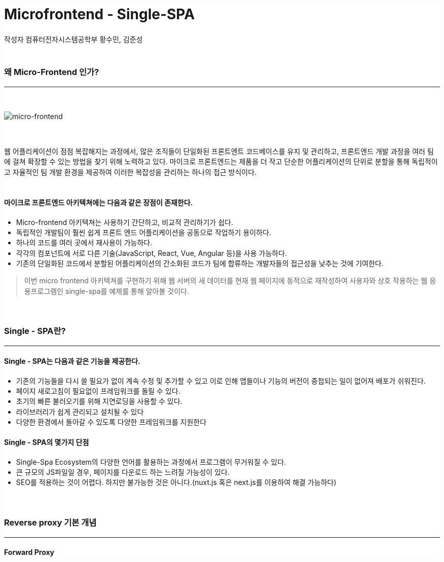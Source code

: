 # Microfrontend - Single-SPA

작성자 컴퓨터전자시스템공학부 황수민, 김준성</br></br>

### **왜 Micro-Frontend 인가?**
---
</br>

![micro-frontend](https://microfrontends.com/img/deployment.png)

</br>

웹 어플리케이션이 점점 복잡해지는 과정에서, 많은 조직들이 단일화된 프론트엔트 코드베이스를 유지 및 관리하고, 프론트엔드 개발 과정을 여러 팀에 걸쳐 확장할 수 있는 방법을 찾기 위해 노력하고 있다. 
마이크로 프론트엔드는 제품을 더 작고 단순한 어플리케이션의 단위로 분할을 통해 독립적이고 자율적인 팀 개발 환경을 제공하여 이러한 복잡성을 관리하는 하나의 접근 방식이다.</br></br>

#### **마이크로 프론트엔드 아키텍쳐에는 다음과 같은 장점이 존재한다.**</br>
* Micro-frontend 아키텍쳐는 사용하기 간단하고, 비교적 관리하기가 쉽다.</br>
* 독립적인 개발팀이 훨씬 쉽게 프론트 엔드 어플리케이션을 공동으로 작업하기 용이하다.
* 하나의 코드를 여러 곳에서 재사용이 가능하다.
* 각각의 컴포넌트에 서로 다른 기술(JavaScript, React, Vue, Angular 등)을 사용 가능하다.
* 기존의 단일화된 코드에서 분할된 어플리케이션의 간소화된 코드가 팀에 합류하는 개발자들의 접근성을 낮추는 것에 기여한다.</br>
>이번 micro frontend 아키텍쳐를 구현하기 위해 웹 서버의 새 데이터를 현재 웹 페이지에 동적으로 재작성하여 사용자와 상호 작용하는 웹 응용프로그램인 single-spa를 예제를 통해 알아볼 것이다.

</br>

### **Single - SPA란?**
---

#### **Single - SPA는 다음과 같은 기능을 제공한다.**
* 기존의 기능들을 다시 쓸 필요가 없이 계속 수정 및 추가할 수 있고 이로 인해 앱들이나 기능의 버전이 중첩되는 일이 없어져 배포가 쉬워진다.
* 페이지 새로고침이 필요없이 프레임워크를 돌릴 수 있다.
* 초기의 빠른 불러오기를 위해 지연로딩을 사용할 수 있다.
* 라이브러리가 쉽게 관리되고 설치될 수 있다
* 다양한 환경에서 돌아갈 수 있도록 다양한 프레임워크를 지원한다

#### **Single - SPA의 몇가지 단점**
* Single-Spa Ecosystem의 다양한 언어를 활용하는 과정에서 프로그램이 무거워질 수 있다.
* 큰 규모의 JS파일일 경우, 페이지를 다운로드 하는 느려질 가능성이 있다.
* SEO를 적용하는 것이 어렵다. 하지만 불가능한 것은 아니다.(nuxt.js 혹은 next.js를 이용하여 해결 가능하다)


</br>

### **Reverse proxy 기본 개념**
---

####  **Forward Proxy** ####
